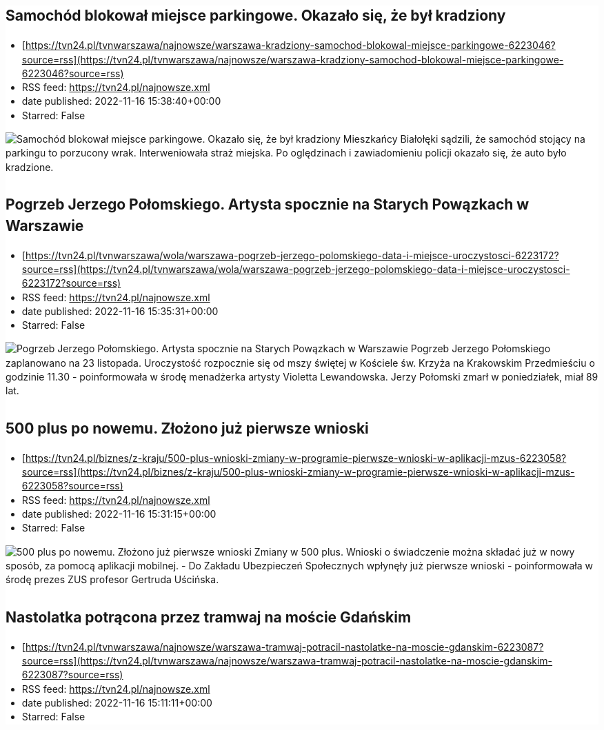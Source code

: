 ## Samochód blokował miejsce parkingowe. Okazało się, że był kradziony
 - [https://tvn24.pl/tvnwarszawa/najnowsze/warszawa-kradziony-samochod-blokowal-miejsce-parkingowe-6223046?source=rss](https://tvn24.pl/tvnwarszawa/najnowsze/warszawa-kradziony-samochod-blokowal-miejsce-parkingowe-6223046?source=rss)
 - RSS feed: https://tvn24.pl/najnowsze.xml
 - date published: 2022-11-16 15:38:40+00:00
 - Starred: False

<img alt="Samochód blokował miejsce parkingowe. Okazało się, że był kradziony" src="https://tvn24.pl/tvnwarszawa/najnowsze/cdn-zdjecie-7h5ftt-samochod-stojacy-na-bialolece-6223059/alternates/LANDSCAPE_1280" />
    Mieszkańcy Białołęki sądzili, że samochód stojący na parkingu to porzucony wrak. Interweniowała straż miejska. Po oględzinach i zawiadomieniu policji okazało się, że auto było kradzione.

## Pogrzeb Jerzego Połomskiego. Artysta spocznie na Starych Powązkach w Warszawie
 - [https://tvn24.pl/tvnwarszawa/wola/warszawa-pogrzeb-jerzego-polomskiego-data-i-miejsce-uroczystosci-6223172?source=rss](https://tvn24.pl/tvnwarszawa/wola/warszawa-pogrzeb-jerzego-polomskiego-data-i-miejsce-uroczystosci-6223172?source=rss)
 - RSS feed: https://tvn24.pl/najnowsze.xml
 - date published: 2022-11-16 15:35:31+00:00
 - Starred: False

<img alt="Pogrzeb Jerzego Połomskiego. Artysta spocznie na Starych Powązkach w Warszawie" src="https://tvn24.pl/najnowsze/cdn-zdjecie-q1uad6-jerzy-polomski-6219879/alternates/LANDSCAPE_1280" />
    Pogrzeb Jerzego Połomskiego zaplanowano na 23 listopada. Uroczystość rozpocznie się od mszy świętej w Kościele św. Krzyża na Krakowskim Przedmieściu o godzinie 11.30 - poinformowała w środę menadżerka artysty Violetta Lewandowska. Jerzy Połomski zmarł w poniedziałek, miał 89 lat.

## 500 plus po nowemu. Złożono już pierwsze wnioski
 - [https://tvn24.pl/biznes/z-kraju/500-plus-wnioski-zmiany-w-programie-pierwsze-wnioski-w-aplikacji-mzus-6223058?source=rss](https://tvn24.pl/biznes/z-kraju/500-plus-wnioski-zmiany-w-programie-pierwsze-wnioski-w-aplikacji-mzus-6223058?source=rss)
 - RSS feed: https://tvn24.pl/najnowsze.xml
 - date published: 2022-11-16 15:31:15+00:00
 - Starred: False

<img alt="500 plus po nowemu. Złożono już pierwsze wnioski " src="https://tvn24.pl/najnowsze/cdn-zdjecie-36ja34-rodzina-dom-nauka-praca-s-shutterstock1715913763-5063340/alternates/LANDSCAPE_1280" />
    Zmiany w 500 plus. Wnioski o świadczenie można składać już w nowy sposób, za pomocą aplikacji mobilnej. - Do Zakładu Ubezpieczeń Społecznych wpłynęły już pierwsze wnioski - poinformowała w środę prezes ZUS profesor Gertruda Uścińska.

## Nastolatka potrącona przez tramwaj na moście Gdańskim
 - [https://tvn24.pl/tvnwarszawa/najnowsze/warszawa-tramwaj-potracil-nastolatke-na-moscie-gdanskim-6223087?source=rss](https://tvn24.pl/tvnwarszawa/najnowsze/warszawa-tramwaj-potracil-nastolatke-na-moscie-gdanskim-6223087?source=rss)
 - RSS feed: https://tvn24.pl/najnowsze.xml
 - date published: 2022-11-16 15:11:11+00:00
 - Starred: False
